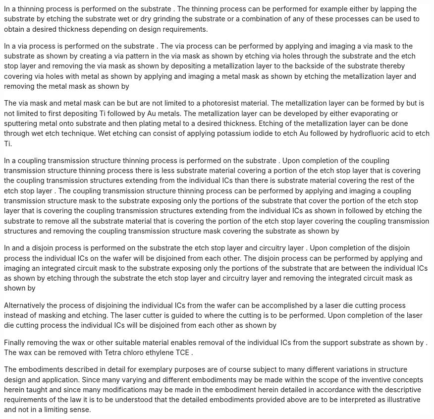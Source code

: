 In a thinning process is performed on the substrate . The thinning process can be performed for example either by lapping the substrate by etching the substrate wet or dry grinding the substrate or a combination of any of these processes can be used to obtain a desired thickness depending on design requirements.

In a via process is performed on the substrate . The via process can be performed by applying and imaging a via mask to the substrate as shown by creating a via pattern in the via mask as shown by etching via holes through the substrate and the etch stop layer and removing the via mask as shown by depositing a metallization layer to the backside of the substrate thereby covering via holes with metal as shown by applying and imaging a metal mask as shown by etching the metallization layer and removing the metal mask as shown by

The via mask and metal mask can be but are not limited to a photoresist material. The metallization layer can be formed by but is not limited to first depositing Ti followed by Au metals. The metallization layer can be developed by either evaporating or sputtering metal onto substrate and then plating metal to a desired thickness. Etching of the metallization layer can be done through wet etch technique. Wet etching can consist of applying potassium iodide to etch Au followed by hydrofluoric acid to etch Ti.

In a coupling transmission structure thinning process is performed on the substrate . Upon completion of the coupling transmission structure thinning process there is less substrate material covering a portion of the etch stop layer that is covering the coupling transmission structures extending from the individual ICs than there is substrate material covering the rest of the etch stop layer . The coupling transmission structure thinning process can be performed by applying and imaging a coupling transmission structure mask to the substrate exposing only the portions of the substrate that cover the portion of the etch stop layer that is covering the coupling transmission structures extending from the individual ICs as shown in followed by etching the substrate to remove all the substrate material that is covering the portion of the etch stop layer covering the coupling transmission structures and removing the coupling transmission structure mask covering the substrate as shown by

In and a disjoin process is performed on the substrate the etch stop layer and circuitry layer . Upon completion of the disjoin process the individual ICs on the wafer will be disjoined from each other. The disjoin process can be performed by applying and imaging an integrated circuit mask to the substrate exposing only the portions of the substrate that are between the individual ICs as shown by etching through the substrate the etch stop layer and circuitry layer and removing the integrated circuit mask as shown by

Alternatively the process of disjoining the individual ICs from the wafer can be accomplished by a laser die cutting process instead of masking and etching. The laser cutter is guided to where the cutting is to be performed. Upon completion of the laser die cutting process the individual ICs will be disjoined from each other as shown by

Finally removing the wax or other suitable material enables removal of the individual ICs from the support substrate as shown by . The wax can be removed with Tetra chloro ethylene TCE .

The embodiments described in detail for exemplary purposes are of course subject to many different variations in structure design and application. Since many varying and different embodiments may be made within the scope of the inventive concepts herein taught and since many modifications may be made in the embodiment herein detailed in accordance with the descriptive requirements of the law it is to be understood that the detailed embodiments provided above are to be interpreted as illustrative and not in a limiting sense.

